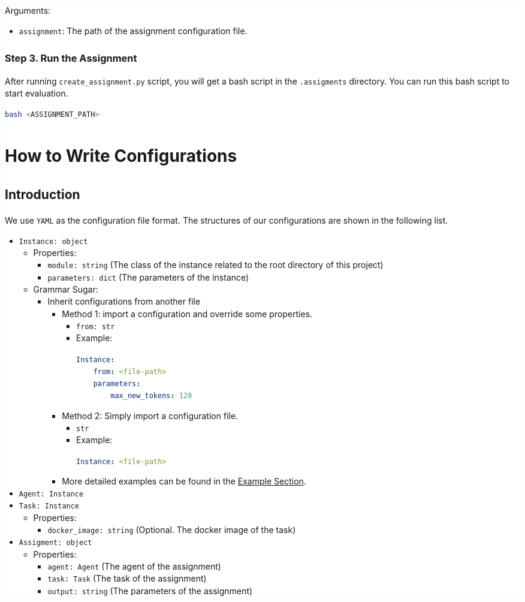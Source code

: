 Arguments:

- `assignment`: The path of the assignment configuration file.

### Step 3. Run the Assignment

After running `create_assignment.py` script, you will get a bash script in the `.assigments` directory. You can run this bash script to start evaluation.

```bash
bash <ASSIGNMENT_PATH>
```

# How to Write Configurations

## Introduction

We use `YAML` as the configuration file format. The structures of our configurations are shown in the following list.

- `Instance: object`
    - Properties:
        - `module: string` (The class of the instance related to the root directory of this project)
        - `parameters: dict` (The parameters of the instance)
    - Grammar Sugar:
        - Inherit configurations from another file
            - Method 1: import a configuration and override some properties.
                - `from: str`
                - Example:
                    ```yaml
                    Instance:
                        from: <file-path>
                        parameters:
                            max_new_tokens: 128
                    ```
            - Method 2: Simply import a configuration file.
                - `str`
                - Example:
                    ```yaml
                    Instance: <file-path>
                    ```
            - More detailed examples can be found in the [Example Section](#examples).
- `Agent: Instance`
- `Task: Instance`
    - Properties:
        - `docker_image: string` (Optional. The docker image of the task)
- `Assigment: object`
    - Properties:
        - `agent: Agent` (The agent of the assignment)
        - `task: Task` (The task of the assignment)
        - `output: string` (The parameters of the assignment)
